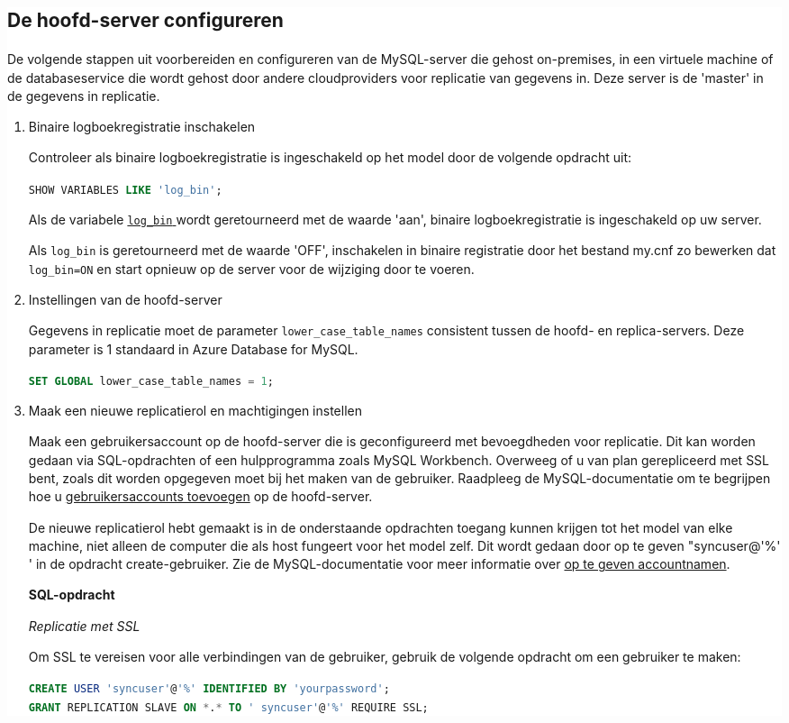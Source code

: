 ## <a name="configure-the-master-server"></a>De hoofd-server configureren
De volgende stappen uit voorbereiden en configureren van de MySQL-server die gehost on-premises, in een virtuele machine of de databaseservice die wordt gehost door andere cloudproviders voor replicatie van gegevens in. Deze server is de 'master' in de gegevens in replicatie. 

1. Binaire logboekregistratie inschakelen

   Controleer als binaire logboekregistratie is ingeschakeld op het model door de volgende opdracht uit: 

   ```sql
   SHOW VARIABLES LIKE 'log_bin';
   ```

   Als de variabele [ `log_bin` ](https://dev.mysql.com/doc/refman/8.0/en/replication-options-binary-log.html#sysvar_log_bin) wordt geretourneerd met de waarde 'aan', binaire logboekregistratie is ingeschakeld op uw server. 

   Als `log_bin` is geretourneerd met de waarde 'OFF', inschakelen in binaire registratie door het bestand my.cnf zo bewerken dat `log_bin=ON` en start opnieuw op de server voor de wijziging door te voeren.

2. Instellingen van de hoofd-server

   Gegevens in replicatie moet de parameter `lower_case_table_names` consistent tussen de hoofd- en replica-servers. Deze parameter is 1 standaard in Azure Database for MySQL. 

   ```sql
   SET GLOBAL lower_case_table_names = 1;
   ```

3. Maak een nieuwe replicatierol en machtigingen instellen

   Maak een gebruikersaccount op de hoofd-server die is geconfigureerd met bevoegdheden voor replicatie. Dit kan worden gedaan via SQL-opdrachten of een hulpprogramma zoals MySQL Workbench. Overweeg of u van plan gerepliceerd met SSL bent, zoals dit worden opgegeven moet bij het maken van de gebruiker. Raadpleeg de MySQL-documentatie om te begrijpen hoe u [gebruikersaccounts toevoegen](https://dev.mysql.com/doc/refman/5.7/en/adding-users.html) op de hoofd-server. 

   De nieuwe replicatierol hebt gemaakt is in de onderstaande opdrachten toegang kunnen krijgen tot het model van elke machine, niet alleen de computer die als host fungeert voor het model zelf. Dit wordt gedaan door op te geven "syncuser@'%' ' in de opdracht create-gebruiker. Zie de MySQL-documentatie voor meer informatie over [op te geven accountnamen](https://dev.mysql.com/doc/refman/5.7/en/account-names.html).

   **SQL-opdracht**

   *Replicatie met SSL*

   Om SSL te vereisen voor alle verbindingen van de gebruiker, gebruik de volgende opdracht om een gebruiker te maken: 

   ```sql
   CREATE USER 'syncuser'@'%' IDENTIFIED BY 'yourpassword';
   GRANT REPLICATION SLAVE ON *.* TO ' syncuser'@'%' REQUIRE SSL;
   ```
